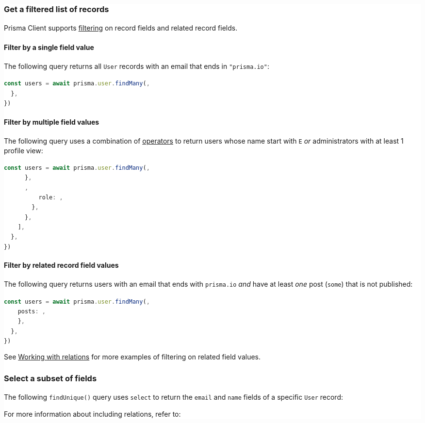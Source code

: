 ### Get a filtered list of records

Prisma Client supports [filtering](/orm/prisma-client/queries/filtering-and-sorting) on record fields and related record fields.

#### Filter by a single field value

The following query returns all `User` records with an email that ends in `"prisma.io"`:

```ts
const users = await prisma.user.findMany(,
  },
})
```

#### Filter by multiple field values

The following query uses a combination of [operators](/orm/reference/prisma-client-reference#filter-conditions-and-operators) to return users whose name start with `E` _or_ administrators with at least 1 profile view:

```ts
const users = await prisma.user.findMany(,
      },
      ,
          role: ,
        },
      },
    ],
  },
})
```

#### Filter by related record field values

The following query returns users with an email that ends with `prisma.io` _and_ have at least _one_ post (`some`) that is not published:

```ts
const users = await prisma.user.findMany(,
    posts: ,
    },
  },
})
```

See [Working with relations](/orm/prisma-client/queries/relation-queries) for more examples of filtering on related field values.

### Select a subset of fields

The following `findUnique()` query uses `select` to return the `email` and `name` fields of a specific `User` record:

For more information about including relations, refer to:

